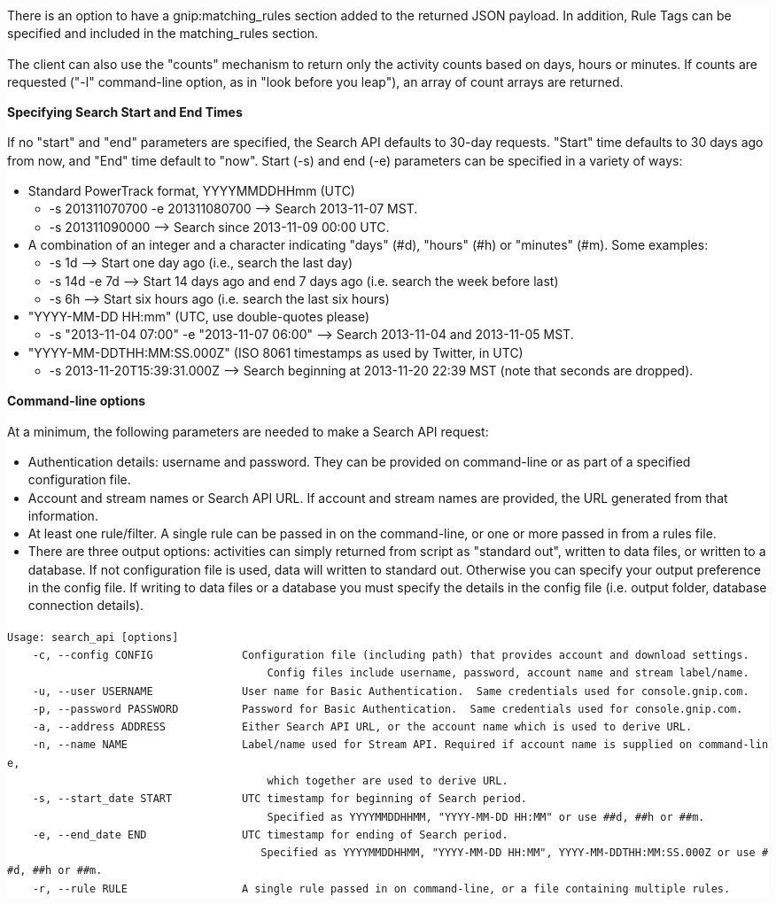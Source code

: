 There is an option to have a gnip:matching_rules section added to the returned JSON payload.  In addition, Rule Tags can be specified and included in the matching_rules section. 

The client can also use the "counts" mechanism to return only the activity counts based on days, hours or minutes.  If counts are requested ("-l" command-line option, as in "look before you leap"), an array of count arrays are returned.

**Specifying Search Start and End Times**

If no "start" and "end" parameters are specified, the Search API defaults to 30-day requests. "Start" time defaults to 30 days ago from now, and "End" time default to "now". Start (-s) and end (-e) parameters can be specified in a variety of ways:

* Standard PowerTrack format, YYYYMMDDHHmm (UTC)
   * -s 201311070700 -e 201311080700 --> Search 2013-11-07 MST. 
   * -s 201311090000 --> Search since 2013-11-09 00:00 UTC.
* A combination of an integer and a character indicating "days" (#d), "hours" (#h) or "minutes" (#m).  Some examples:
   * -s 1d --> Start one day ago (i.e., search the last day)
   * -s 14d -e 7d --> Start 14 days ago and end 7 days ago (i.e. search the week before last)  
   * -s 6h --> Start six hours ago (i.e. search the last six hours) 
* "YYYY-MM-DD HH:mm" (UTC, use double-quotes please)
   * -s "2013-11-04 07:00" -e "2013-11-07 06:00" --> Search 2013-11-04 and 2013-11-05 MST.
* "YYYY-MM-DDTHH:MM:SS.000Z" (ISO 8061 timestamps as used by Twitter, in UTC)
   * -s 2013-11-20T15:39:31.000Z --> Search beginning at 2013-11-20 22:39 MST (note that seconds are dropped).


**Command-line options**

At a minimum, the following parameters are needed to make a Search API request:

* Authentication details: username and password.  They can be provided on command-line or as part of a specified configuration file.
* Account and stream names or Search API URL.  If account and stream names are provided, the URL generated from that information. 
* At least one rule/filter. A single rule can be passed in on the command-line, or one or more passed in from a rules file.
* There are three output options: activities can simply returned from script as "standard out", written to data files, or written to a database.  If not configuration file is used, data will written to standard out.  Otherwise you can specify your output preference in the config file.  If writing to data files or a database you must specify the details in the config file (i.e. output folder, database connection details).


```
Usage: search_api [options]
    -c, --config CONFIG              Configuration file (including path) that provides account and download settings.
                                         Config files include username, password, account name and stream label/name.
    -u, --user USERNAME              User name for Basic Authentication.  Same credentials used for console.gnip.com.
    -p, --password PASSWORD          Password for Basic Authentication.  Same credentials used for console.gnip.com.
    -a, --address ADDRESS            Either Search API URL, or the account name which is used to derive URL.
    -n, --name NAME                  Label/name used for Stream API. Required if account name is supplied on command-line,
                                         which together are used to derive URL.
    -s, --start_date START           UTC timestamp for beginning of Search period.
                                         Specified as YYYYMMDDHHMM, "YYYY-MM-DD HH:MM" or use ##d, ##h or ##m.
    -e, --end_date END               UTC timestamp for ending of Search period.
                                        Specified as YYYYMMDDHHMM, "YYYY-MM-DD HH:MM", YYYY-MM-DDTHH:MM:SS.000Z or use ##d, ##h or ##m.
    -r, --rule RULE                  A single rule passed in on command-line, or a file containing multiple rules.
```